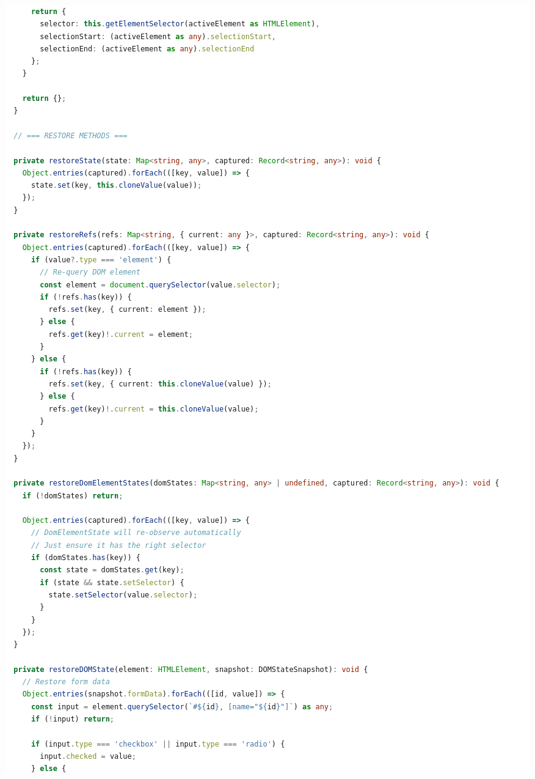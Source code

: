 ```typescript
      return {
        selector: this.getElementSelector(activeElement as HTMLElement),
        selectionStart: (activeElement as any).selectionStart,
        selectionEnd: (activeElement as any).selectionEnd
      };
    }

    return {};
  }

  // === RESTORE METHODS ===

  private restoreState(state: Map<string, any>, captured: Record<string, any>): void {
    Object.entries(captured).forEach(([key, value]) => {
      state.set(key, this.cloneValue(value));
    });
  }

  private restoreRefs(refs: Map<string, { current: any }>, captured: Record<string, any>): void {
    Object.entries(captured).forEach(([key, value]) => {
      if (value?.type === 'element') {
        // Re-query DOM element
        const element = document.querySelector(value.selector);
        if (!refs.has(key)) {
          refs.set(key, { current: element });
        } else {
          refs.get(key)!.current = element;
        }
      } else {
        if (!refs.has(key)) {
          refs.set(key, { current: this.cloneValue(value) });
        } else {
          refs.get(key)!.current = this.cloneValue(value);
        }
      }
    });
  }

  private restoreDomElementStates(domStates: Map<string, any> | undefined, captured: Record<string, any>): void {
    if (!domStates) return;

    Object.entries(captured).forEach(([key, value]) => {
      // DomElementState will re-observe automatically
      // Just ensure it has the right selector
      if (domStates.has(key)) {
        const state = domStates.get(key);
        if (state && state.setSelector) {
          state.setSelector(value.selector);
        }
      }
    });
  }

  private restoreDOMState(element: HTMLElement, snapshot: DOMStateSnapshot): void {
    // Restore form data
    Object.entries(snapshot.formData).forEach(([id, value]) => {
      const input = element.querySelector(`#${id}, [name="${id}"]`) as any;
      if (!input) return;

      if (input.type === 'checkbox' || input.type === 'radio') {
        input.checked = value;
      } else {
```